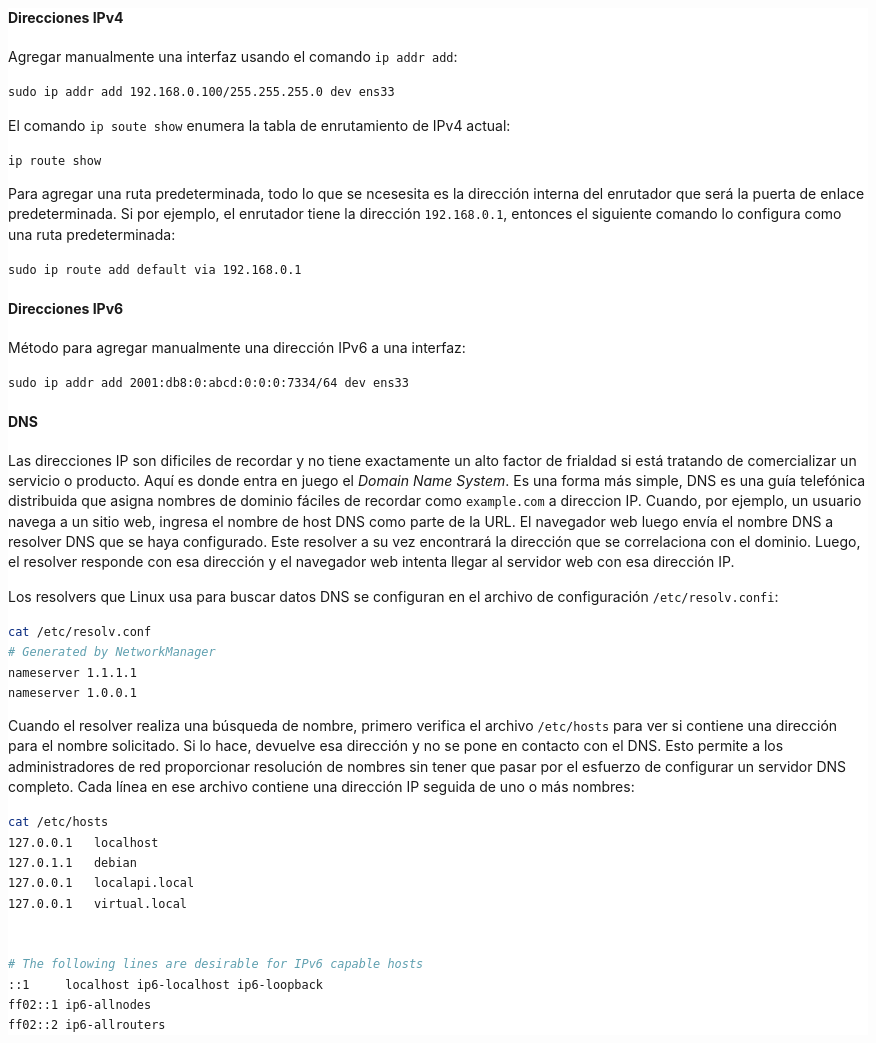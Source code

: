 #### Direcciones IPv4
Agregar manualmente una interfaz usando el comando `ip addr add`:

    sudo ip addr add 192.168.0.100/255.255.255.0 dev ens33

El comando `ip soute show` enumera la tabla de enrutamiento de IPv4 actual:

    ip route show

Para agregar una ruta predeterminada, todo lo que se ncesesita es la dirección
interna del enrutador que será la puerta de enlace predeterminada. Si por ejemplo,
el enrutador tiene la dirección `192.168.0.1`, entonces el siguiente comando lo
configura como una ruta predeterminada:

    sudo ip route add default via 192.168.0.1

#### Direcciones IPv6
Método para agregar manualmente una dirección IPv6 a una interfaz:

    sudo ip addr add 2001:db8:0:abcd:0:0:0:7334/64 dev ens33

#### DNS
Las direcciones IP son dificiles de recordar y no tiene exactamente un alto factor
de frialdad si está tratando de comercializar un servicio o producto. Aquí es donde
entra en juego el *Domain Name System*. Es una forma más simple, DNS es una guía
telefónica distribuida que asigna nombres de dominio fáciles de recordar como
`example.com` a direccion IP. Cuando, por ejemplo, un usuario navega a un sitio web,
ingresa el nombre de host DNS como parte de la URL. El navegador web luego envía el
nombre DNS a resolver DNS que se haya configurado. Este resolver a su vez encontrará
la dirección que se correlaciona con el dominio. Luego, el resolver responde con esa
dirección y el navegador web intenta llegar al servidor web con esa dirección IP.

Los resolvers que Linux usa para buscar datos DNS se configuran en el archivo de
configuración `/etc/resolv.confi`:
```bash
cat /etc/resolv.conf
# Generated by NetworkManager
nameserver 1.1.1.1
nameserver 1.0.0.1
```
Cuando el resolver realiza una búsqueda de nombre, primero verifica el archivo
`/etc/hosts` para ver si contiene una dirección para el nombre solicitado. Si lo hace,
devuelve esa dirección y no se pone en contacto con el DNS. Esto permite a los
administradores de red proporcionar resolución de nombres sin tener que pasar por el
esfuerzo de configurar un servidor DNS completo. Cada línea en ese archivo contiene
una dirección IP seguida de uno o más nombres:
```bash
cat /etc/hosts
127.0.0.1	localhost
127.0.1.1	debian
127.0.0.1	localapi.local
127.0.0.1	virtual.local


# The following lines are desirable for IPv6 capable hosts
::1     localhost ip6-localhost ip6-loopback
ff02::1 ip6-allnodes
ff02::2 ip6-allrouters
```
